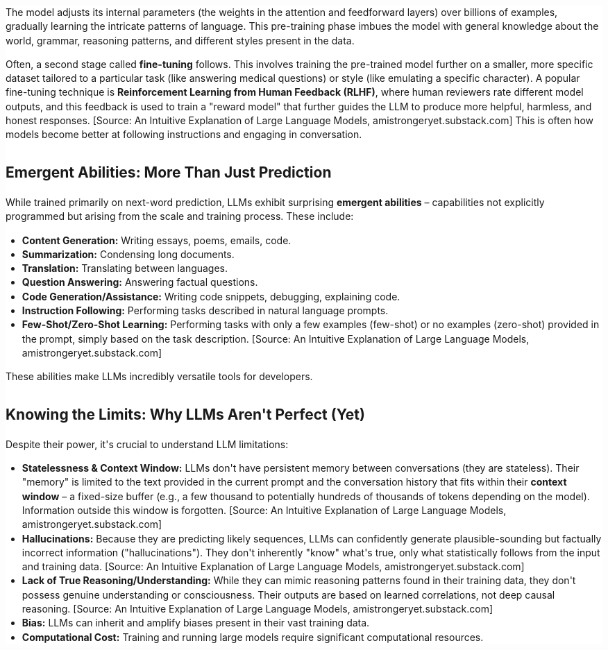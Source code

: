 The model adjusts its internal parameters (the weights in the attention and feedforward layers) over billions of examples, gradually learning the intricate patterns of language. This pre-training phase imbues the model with general knowledge about the world, grammar, reasoning patterns, and different styles present in the data.

Often, a second stage called **fine-tuning** follows. This involves training the pre-trained model further on a smaller, more specific dataset tailored to a particular task (like answering medical questions) or style (like emulating a specific character). A popular fine-tuning technique is **Reinforcement Learning from Human Feedback (RLHF)**, where human reviewers rate different model outputs, and this feedback is used to train a "reward model" that further guides the LLM to produce more helpful, harmless, and honest responses. [Source: An Intuitive Explanation of Large Language Models, amistrongeryet.substack.com] This is often how models become better at following instructions and engaging in conversation.

## Emergent Abilities: More Than Just Prediction

While trained primarily on next-word prediction, LLMs exhibit surprising **emergent abilities** – capabilities not explicitly programmed but arising from the scale and training process. These include:

*   **Content Generation:** Writing essays, poems, emails, code.
*   **Summarization:** Condensing long documents.
*   **Translation:** Translating between languages.
*   **Question Answering:** Answering factual questions.
*   **Code Generation/Assistance:** Writing code snippets, debugging, explaining code.
*   **Instruction Following:** Performing tasks described in natural language prompts.
*   **Few-Shot/Zero-Shot Learning:** Performing tasks with only a few examples (few-shot) or no examples (zero-shot) provided in the prompt, simply based on the task description. [Source: An Intuitive Explanation of Large Language Models, amistrongeryet.substack.com]

These abilities make LLMs incredibly versatile tools for developers.

## Knowing the Limits: Why LLMs Aren't Perfect (Yet)

Despite their power, it's crucial to understand LLM limitations:

*   **Statelessness & Context Window:** LLMs don't have persistent memory between conversations (they are stateless). Their "memory" is limited to the text provided in the current prompt and the conversation history that fits within their **context window** – a fixed-size buffer (e.g., a few thousand to potentially hundreds of thousands of tokens depending on the model). Information outside this window is forgotten. [Source: An Intuitive Explanation of Large Language Models, amistrongeryet.substack.com]
*   **Hallucinations:** Because they are predicting likely sequences, LLMs can confidently generate plausible-sounding but factually incorrect information ("hallucinations"). They don't inherently "know" what's true, only what statistically follows from the input and training data. [Source: An Intuitive Explanation of Large Language Models, amistrongeryet.substack.com]
*   **Lack of True Reasoning/Understanding:** While they can mimic reasoning patterns found in their training data, they don't possess genuine understanding or consciousness. Their outputs are based on learned correlations, not deep causal reasoning. [Source: An Intuitive Explanation of Large Language Models, amistrongeryet.substack.com]
*   **Bias:** LLMs can inherit and amplify biases present in their vast training data.
*   **Computational Cost:** Training and running large models require significant computational resources.
